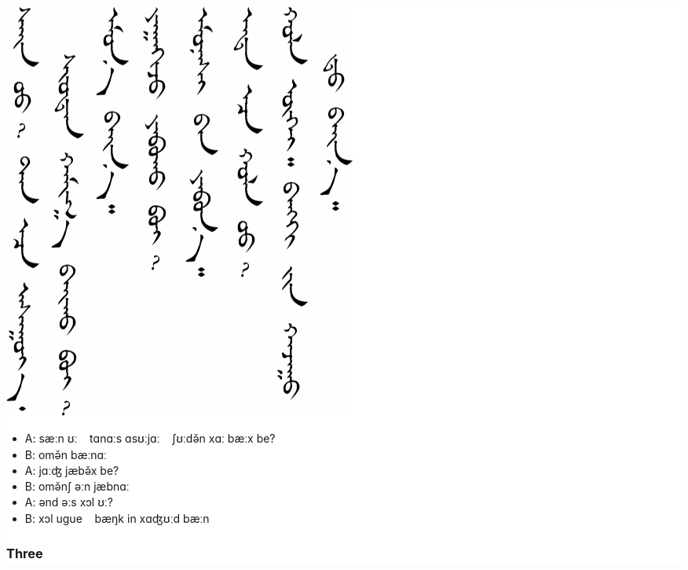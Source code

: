 ![L10-D2](./images/L10-D2.gif)

<AudioPlayerSeek src="/audio/L10-D2.mp3" />

- A: sæːn ʊː    tɑnɑːs ɑsʊːjɑː    ʃʊːdə̌n xɑː bæːx be?
- B: omə̌n bæːnɑː
- A: jɑːʤ jæbə̌x be?
- B: omə̌nʃ əːn jæbnɑː
- A: ənd əːs xɔl ʊː?
- B: xɔl ugue    bæŋk in xɑʤʊːd bæːn

### Three
